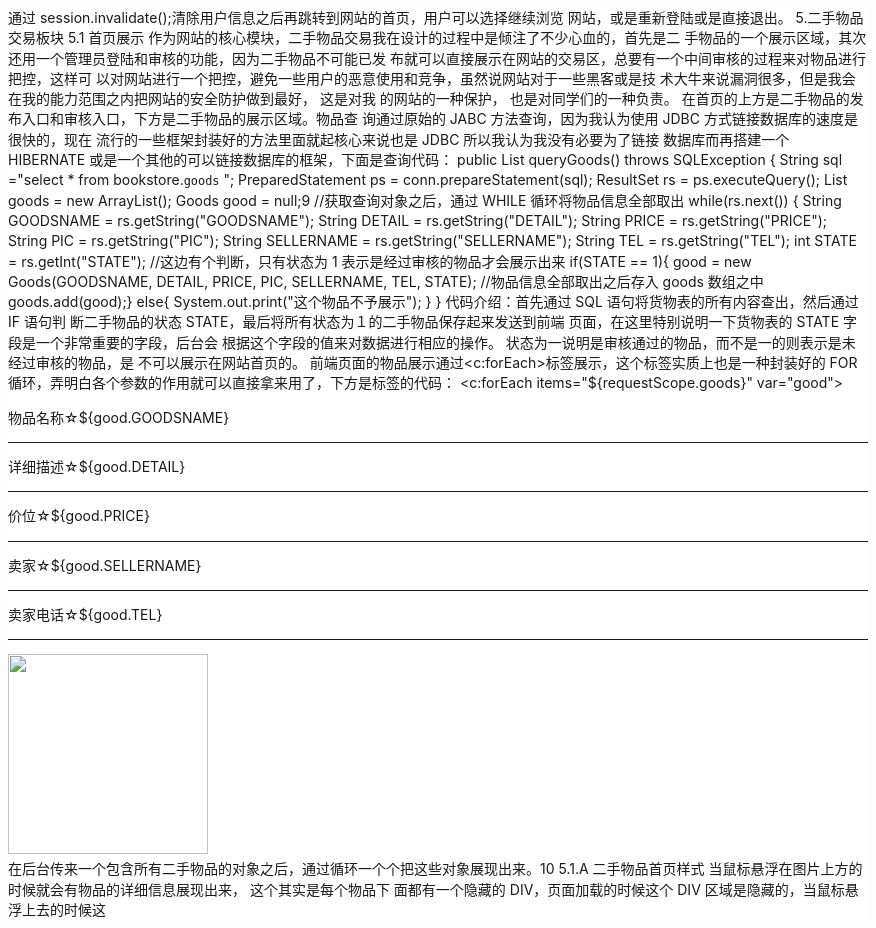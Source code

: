 通过 session.invalidate();清除用户信息之后再跳转到网站的首页，用户可以选择继续浏览
网站，或是重新登陆或是直接退出。
5.二手物品交易板块
5.1 首页展示
作为网站的核心模块，二手物品交易我在设计的过程中是倾注了不少心血的，首先是二
手物品的一个展示区域，其次还用一个管理员登陆和审核的功能，因为二手物品不可能已发
布就可以直接展示在网站的交易区，总要有一个中间审核的过程来对物品进行把控，这样可
以对网站进行一个把控，避免一些用户的恶意使用和竞争，虽然说网站对于一些黑客或是技
术大牛来说漏洞很多，但是我会在我的能力范围之内把网站的安全防护做到最好， 这是对我
的网站的一种保护， 也是对同学们的一种负责。
在首页的上方是二手物品的发布入口和审核入口，下方是二手物品的展示区域。物品查
询通过原始的 JABC 方法查询，因为我认为使用 JDBC 方式链接数据库的速度是很快的，现在
流行的一些框架封装好的方法里面就起核心来说也是 JDBC 所以我认为我没有必要为了链接
数据库而再搭建一个 HIBERNATE 或是一个其他的可以链接数据库的框架，下面是查询代码：
public List<Goods> queryGoods() throws SQLException
{
String sql ="select * from bookstore.`goods` ";
PreparedStatement ps = conn.prepareStatement(sql);
ResultSet rs = ps.executeQuery();
List<Goods> goods = new ArrayList<Goods>();
Goods good = null;9
//获取查询对象之后，通过 WHILE 循环将物品信息全部取出
while(rs.next())
{
String GOODSNAME = rs.getString("GOODSNAME");
String DETAIL = rs.getString("DETAIL");
String PRICE = rs.getString("PRICE");
String PIC = rs.getString("PIC");
String SELLERNAME = rs.getString("SELLERNAME");
String TEL = rs.getString("TEL");
int STATE = rs.getInt("STATE");
//这边有个判断，只有状态为 1 表示是经过审核的物品才会展示出来
if(STATE == 1){
good = new Goods(GOODSNAME, DETAIL, PRICE, PIC, SELLERNAME,
TEL, STATE);
//物品信息全部取出之后存入 goods 数组之中
goods.add(good);}
else{
System.out.print("这个物品不予展示");
}
}
代码介绍：首先通过 SQL 语句将货物表的所有内容查出，然后通过 IF 语句判
断二手物品的状态 STATE，最后将所有状态为１的二手物品保存起来发送到前端
页面，在这里特别说明一下货物表的 STATE 字段是一个非常重要的字段，后台会
根据这个字段的值来对数据进行相应的操作。
状态为一说明是审核通过的物品，而不是一的则表示是未经过审核的物品，是
不可以展示在网站首页的。
前端页面的物品展示通过<c:forEach>标签展示，这个标签实质上也是一种封装好的 FOR
循环，弄明白各个参数的作用就可以直接拿来用了，下方是标签的代码：
<c:forEach items="${requestScope.goods}" var="good">
<div class="lstGood">
<span class="txt1">物品名称☆${good.GOODSNAME}</span><hr/>
<span class="txt1">详细描述☆${good.DETAIL}</span><hr/>
<span class="txt1">价位☆${good.PRICE}</span><hr/>
<span class="txt1">卖家☆${good.SELLERNAME}</span><hr/>
<span class="txt1">卖家电话☆${good.TEL}</span><hr/>
<img class="lstpic" src="upLoad/${good.PIC}" height="200" width="200"/>
</div>
</c:forEach>
在后台传来一个包含所有二手物品的对象之后，通过循环一个个把这些对象展现出来。10
5.1.A 二手物品首页样式
当鼠标悬浮在图片上方的时候就会有物品的详细信息展现出来， 这个其实是每个物品下
面都有一个隐藏的 DIV，页面加载的时候这个 DIV 区域是隐藏的，当鼠标悬浮上去的时候这